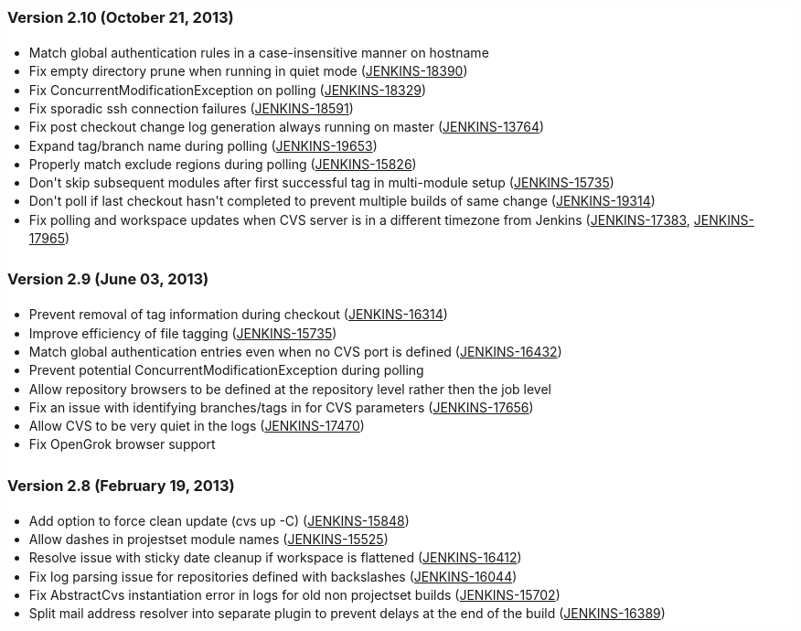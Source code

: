 ### Version 2.10 (October 21, 2013)

-   Match global authentication rules in a case-insensitive manner on
    hostname
-   Fix empty directory prune when running in quiet mode
    ([JENKINS-18390](https://issues.jenkins-ci.org/browse/JENKINS-18390))
-   Fix ConcurrentModificationException on polling
    ([JENKINS-18329](https://issues.jenkins-ci.org/browse/JENKINS-18329))
-   Fix sporadic ssh connection failures
    ([JENKINS-18591](https://issues.jenkins-ci.org/browse/JENKINS-18591))
-   Fix post checkout change log generation always running on master
    ([JENKINS-13764](https://issues.jenkins-ci.org/browse/JENKINS-13764))
-   Expand tag/branch name during polling
    ([JENKINS-19653](https://issues.jenkins-ci.org/browse/JENKINS-19653))
-   Properly match exclude regions during polling
    ([JENKINS-15826](https://issues.jenkins-ci.org/browse/JENKINS-15826))
-   Don't skip subsequent modules after first successful tag in
    multi-module setup
    ([JENKINS-15735](https://issues.jenkins-ci.org/browse/JENKINS-15735))
-   Don't poll if last checkout hasn't completed to prevent multiple
    builds of same change
    ([JENKINS-19314](https://issues.jenkins-ci.org/browse/JENKINS-19314))
-   Fix polling and workspace updates when CVS server is in a different
    timezone from Jenkins
    ([JENKINS-17383](https://issues.jenkins-ci.org/browse/JENKINS-17383),
    [JENKINS-17965](https://issues.jenkins-ci.org/browse/JENKINS-17965))

### Version 2.9 (June 03, 2013)

-   Prevent removal of tag information during checkout
    ([JENKINS-16314](https://issues.jenkins-ci.org/browse/JENKINS-16314))
-   Improve efficiency of file tagging
    ([JENKINS-15735](https://issues.jenkins-ci.org/browse/JENKINS-15735))
-   Match global authentication entries even when no CVS port is defined
    ([JENKINS-16432](https://issues.jenkins-ci.org/browse/JENKINS-16432))
-   Prevent potential ConcurrentModificationException during polling
-   Allow repository browsers to be defined at the repository level
    rather then the job level
-   Fix an issue with identifying branches/tags in for CVS parameters
    ([JENKINS-17656](https://issues.jenkins-ci.org/browse/JENKINS-17656))
-   Allow CVS to be very quiet in the logs
    ([JENKINS-17470](https://issues.jenkins-ci.org/browse/JENKINS-17470))
-   Fix OpenGrok browser support

### Version 2.8 (February 19, 2013)

-   Add option to force clean update (cvs up -C)
    ([JENKINS-15848](https://issues.jenkins-ci.org/browse/JENKINS-15848))
-   Allow dashes in projestset module names
    ([JENKINS-15525](https://issues.jenkins-ci.org/browse/JENKINS-15525))
-   Resolve issue with sticky date cleanup if workspace is flattened
    ([JENKINS-16412](https://issues.jenkins-ci.org/browse/JENKINS-16412))
-   Fix log parsing issue for repositories defined with backslashes
    ([JENKINS-16044](https://issues.jenkins-ci.org/browse/JENKINS-16044))
-   Fix AbstractCvs instantiation error in logs for old non projectset
    builds
    ([JENKINS-15702](https://issues.jenkins-ci.org/browse/JENKINS-15702))
-   Split mail address resolver into separate plugin to prevent delays
    at the end of the build
    ([JENKINS-16389](https://issues.jenkins-ci.org/browse/JENKINS-16389))
